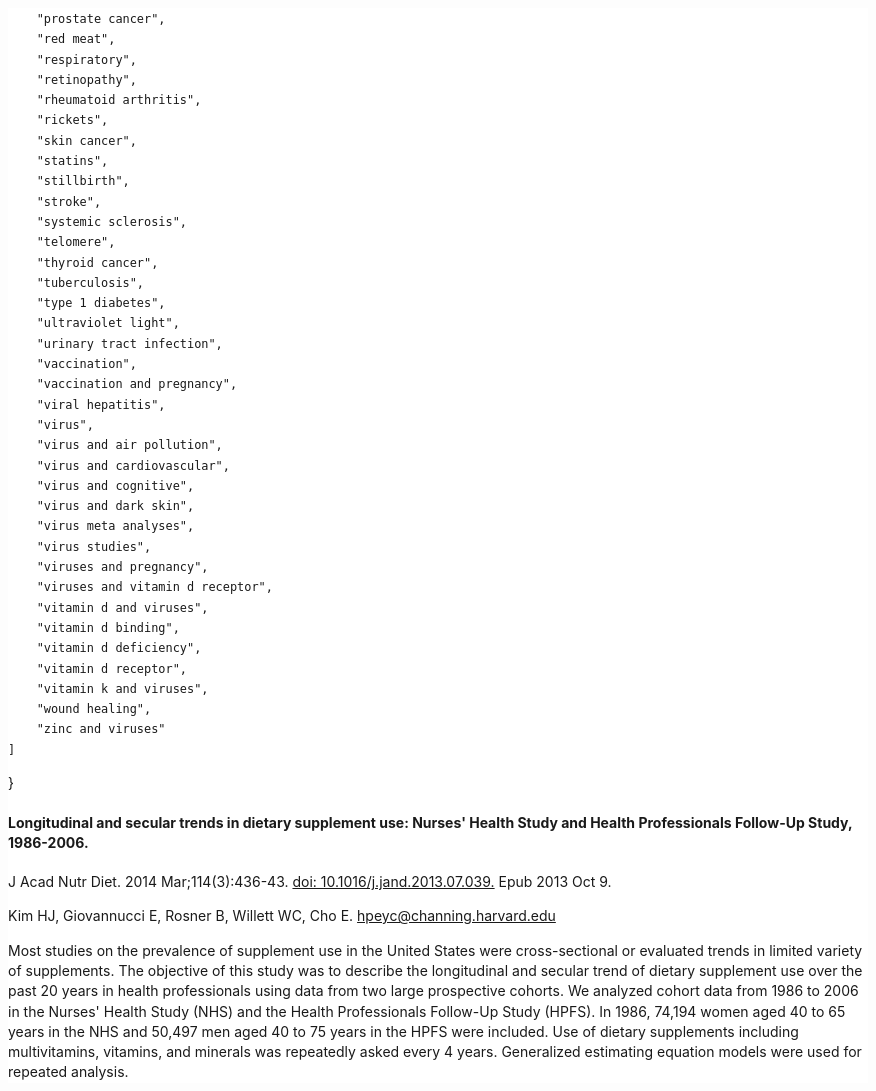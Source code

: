         "prostate cancer",
        "red meat",
        "respiratory",
        "retinopathy",
        "rheumatoid arthritis",
        "rickets",
        "skin cancer",
        "statins",
        "stillbirth",
        "stroke",
        "systemic sclerosis",
        "telomere",
        "thyroid cancer",
        "tuberculosis",
        "type 1 diabetes",
        "ultraviolet light",
        "urinary tract infection",
        "vaccination",
        "vaccination and pregnancy",
        "viral hepatitis",
        "virus",
        "virus and air pollution",
        "virus and cardiovascular",
        "virus and cognitive",
        "virus and dark skin",
        "virus meta analyses",
        "virus studies",
        "viruses and pregnancy",
        "viruses and vitamin d receptor",
        "vitamin d and viruses",
        "vitamin d binding",
        "vitamin d deficiency",
        "vitamin d receptor",
        "vitamin k and viruses",
        "wound healing",
        "zinc and viruses"
    ]
}


#### Longitudinal and secular trends in dietary supplement use: Nurses' Health Study and Health Professionals Follow-Up Study, 1986-2006.

J Acad Nutr Diet. 2014 Mar;114(3):436-43. [doi: 10.1016/j.jand.2013.07.039.](https://doi.org/10.1016/j.jand.2013.07.039.) Epub 2013 Oct 9.

Kim HJ, Giovannucci E, Rosner B, Willett WC, Cho E. hpeyc@channing.harvard.edu

Most studies on the prevalence of supplement use in the United States were cross-sectional or evaluated trends in limited variety of supplements. The objective of this study was to describe the longitudinal and secular trend of dietary supplement use over the past 20 years in health professionals using data from two large prospective cohorts. We analyzed cohort data from 1986 to 2006 in the Nurses' Health Study (NHS) and the Health Professionals Follow-Up Study (HPFS). In 1986, 74,194 women aged 40 to 65 years in the NHS and 50,497 men aged 40 to 75 years in the HPFS were included. Use of dietary supplements including multivitamins, vitamins, and minerals was repeatedly asked every 4 years. Generalized estimating equation models were used for repeated analysis. 
